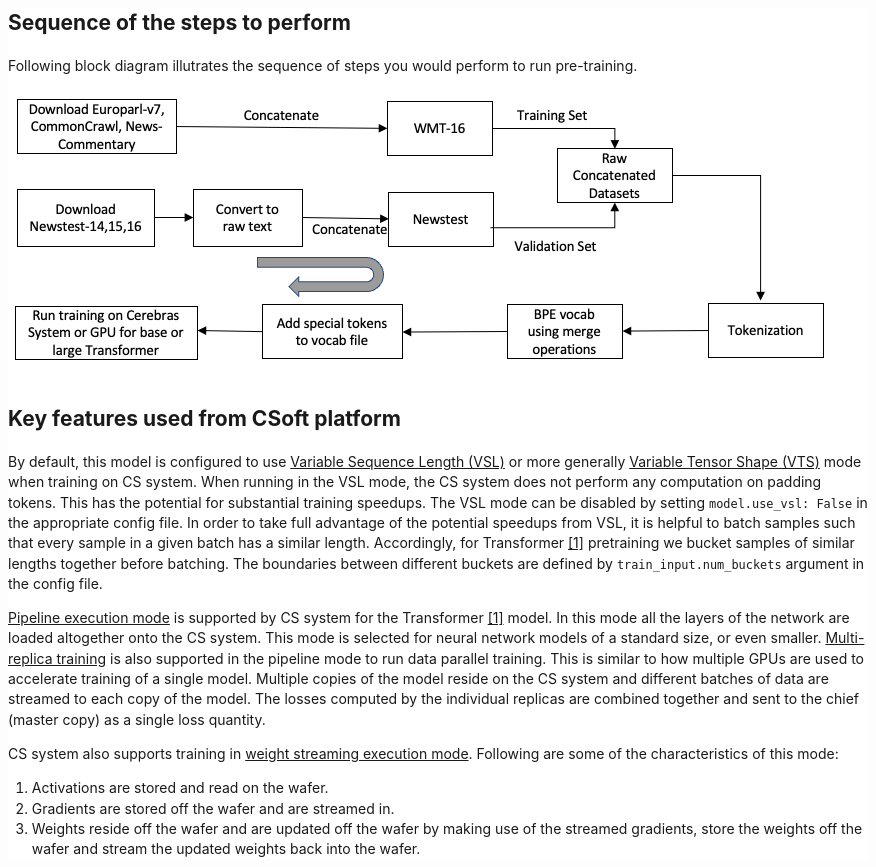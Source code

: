## Sequence of the steps to perform
Following block diagram illutrates the sequence of steps you would perform to run pre-training.
![](./images/TransformerModelExecFlow.png)

## Key features used from CSoft platform 
By default, this model is configured to use [Variable Sequence Length (VSL)](https://docs.cerebras.net/en/latest/tensorflow-docs/tf-vsl.html) or more generally [Variable Tensor Shape (VTS)](https://docs.cerebras.net/en/latest/pytorch-docs/pytorch-vts.html)  mode when training on CS system. When running in the VSL mode, the CS system does not perform any computation on padding tokens. This has the potential for substantial training speedups. The VSL mode can be disabled by setting `model.use_vsl: False` in the appropriate config file. In order to take full advantage of the potential speedups from VSL, it is helpful to batch samples such that every sample in a given batch has a similar length. Accordingly, for Transformer [[1]](https://arxiv.org/pdf/1706.03762.pdf) pretraining we bucket samples of similar lengths together before batching. The boundaries between different buckets are defined by `train_input.num_buckets` argument in the config file.

[Pipeline execution mode](https://docs.cerebras.net/en/latest/cerebras-basics/cerebras-execution-modes.html#layer-pipelined-mode) is supported by CS system for the Transformer [[1]](https://arxiv.org/pdf/1706.03762.pdf) model. In this mode all the layers of the network are loaded altogether onto the CS system. This mode is selected for neural network models of a standard size, or even smaller.
[Multi-replica training](https://docs.cerebras.net/en/latest/general/multi-replica-data-parallel-training.html) is also supported in the pipeline mode to run data parallel training. This is similar to how multiple GPUs are used to accelerate training of a single model. Multiple copies of the model reside on the CS system and different batches of data are streamed to each copy of the model. The losses computed by the individual replicas are combined together and sent to the chief (master copy) as a single loss quantity.

CS system also supports training in [weight streaming execution mode](https://docs.cerebras.net/en/latest/cerebras-basics/cerebras-execution-modes.html#weight-streaming). Following are some of the characteristics of this mode:
1. Activations are stored and read on the wafer.
2. Gradients are stored off the wafer and are streamed in.
3. Weights reside off the wafer and are updated off the wafer by making use of the streamed gradients, store the weights off the wafer and stream the updated weights back into the wafer.
